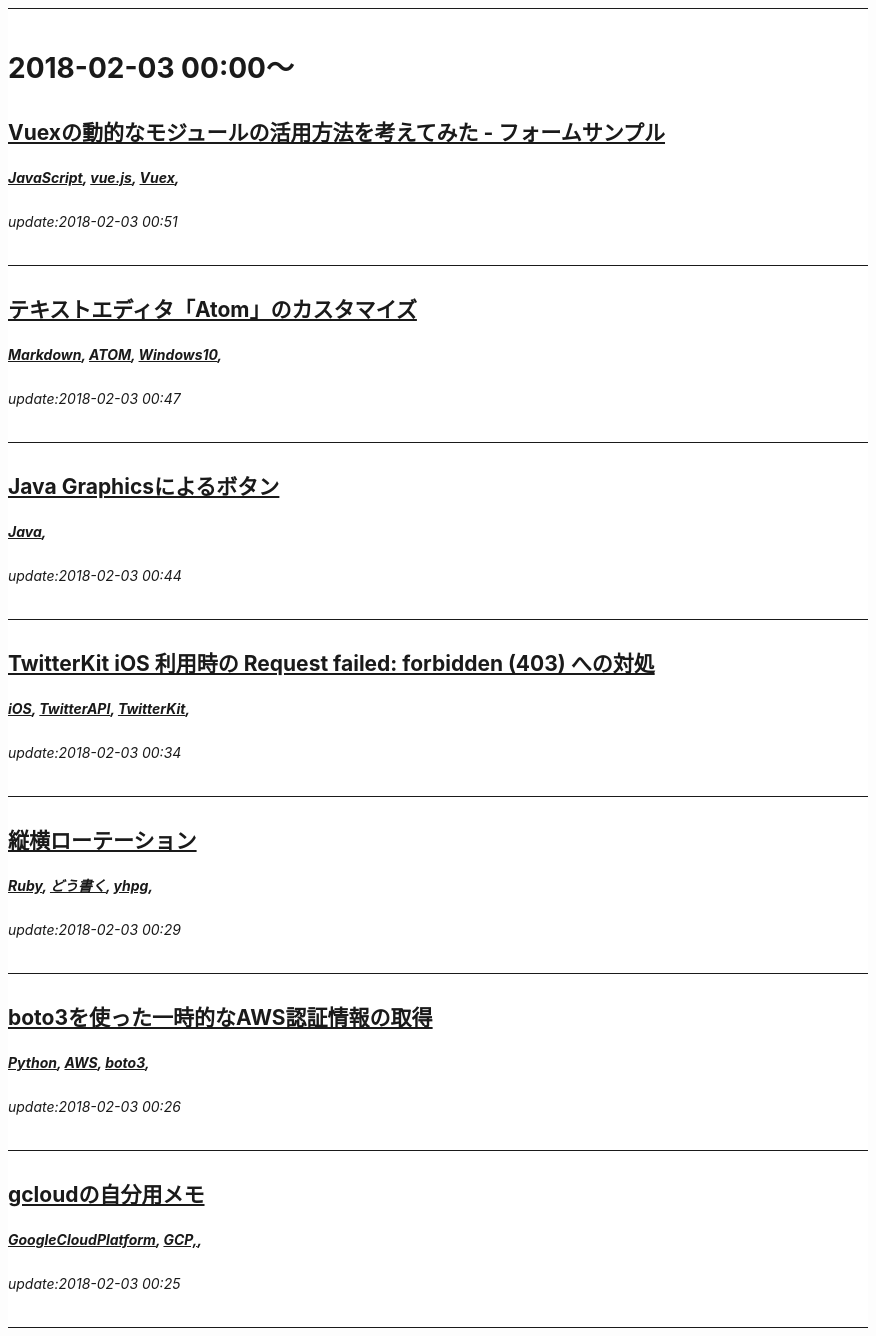 
---




# 2018-02-03 00:00～
## [Vuexの動的なモジュールの活用方法を考えてみた - フォームサンプル](https://qiita.com/RikutoYamaguchi/items/468dab2096738292f6d6)
##### [JavaScript](https://qiita.com/tags/JavaScript), [vue.js](https://qiita.com/tags/vue.js), [Vuex](https://qiita.com/tags/Vuex), 
###### update:2018-02-03 00:51
---
## [テキストエディタ「Atom」のカスタマイズ](https://qiita.com/fuk101/items/6b7efc43ed8a8e0942b1)
##### [Markdown](https://qiita.com/tags/Markdown), [ATOM](https://qiita.com/tags/ATOM), [Windows10](https://qiita.com/tags/Windows10), 
###### update:2018-02-03 00:47
---
## [Java Graphicsによるボタン](https://qiita.com/MyShin001/items/9ea025b92ac61edf0aa4)
##### [Java](https://qiita.com/tags/Java), 
###### update:2018-02-03 00:44
---
## [TwitterKit iOS 利用時の Request failed: forbidden (403) への対処](https://qiita.com/color_box/items/25430b76cb56ef80eabd)
##### [iOS](https://qiita.com/tags/iOS), [TwitterAPI](https://qiita.com/tags/TwitterAPI), [TwitterKit](https://qiita.com/tags/TwitterKit), 
###### update:2018-02-03 00:34
---
## [縦横ローテーション](https://qiita.com/cielavenir/items/b1dae2113fa1b0d805c3)
##### [Ruby](https://qiita.com/tags/Ruby), [どう書く](https://qiita.com/tags/どう書く), [yhpg](https://qiita.com/tags/yhpg), 
###### update:2018-02-03 00:29
---
## [boto3を使った一時的なAWS認証情報の取得](https://qiita.com/speg03/items/9ba5a34d721c9f4f90c5)
##### [Python](https://qiita.com/tags/Python), [AWS](https://qiita.com/tags/AWS), [boto3](https://qiita.com/tags/boto3), 
###### update:2018-02-03 00:26
---
## [gcloudの自分用メモ](https://qiita.com/Takakuwa-Shun/items/ac455c96a81a189eacce)
##### [GoogleCloudPlatform](https://qiita.com/tags/GoogleCloudPlatform), [GCP,](https://qiita.com/tags/GCP,), 
###### update:2018-02-03 00:25
---